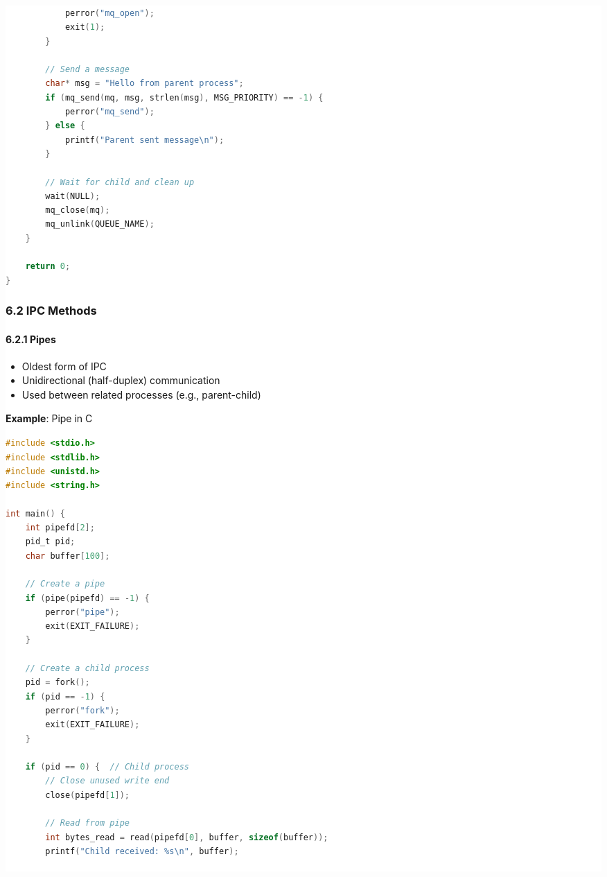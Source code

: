 ```c
            perror("mq_open");
            exit(1);
        }
        
        // Send a message
        char* msg = "Hello from parent process";
        if (mq_send(mq, msg, strlen(msg), MSG_PRIORITY) == -1) {
            perror("mq_send");
        } else {
            printf("Parent sent message\n");
        }
        
        // Wait for child and clean up
        wait(NULL);
        mq_close(mq);
        mq_unlink(QUEUE_NAME);
    }
    
    return 0;
}
```

### 6.2 IPC Methods

#### 6.2.1 Pipes

- Oldest form of IPC
- Unidirectional (half-duplex) communication
- Used between related processes (e.g., parent-child)

**Example**: Pipe in C

```c
#include <stdio.h>
#include <stdlib.h>
#include <unistd.h>
#include <string.h>

int main() {
    int pipefd[2];
    pid_t pid;
    char buffer[100];
    
    // Create a pipe
    if (pipe(pipefd) == -1) {
        perror("pipe");
        exit(EXIT_FAILURE);
    }
    
    // Create a child process
    pid = fork();
    if (pid == -1) {
        perror("fork");
        exit(EXIT_FAILURE);
    }
    
    if (pid == 0) {  // Child process
        // Close unused write end
        close(pipefd[1]);
        
        // Read from pipe
        int bytes_read = read(pipefd[0], buffer, sizeof(buffer));
        printf("Child received: %s\n", buffer);
        
```